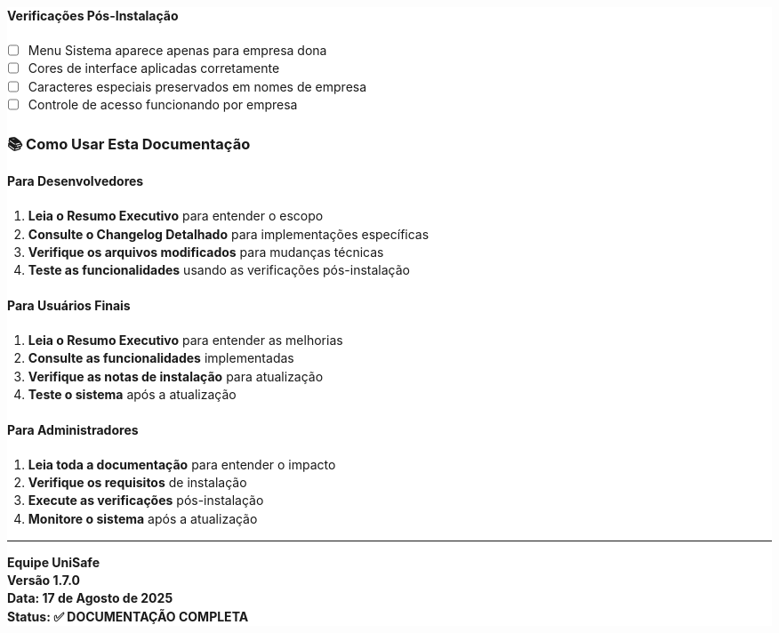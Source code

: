 #### Verificações Pós-Instalação
- [ ] Menu Sistema aparece apenas para empresa dona
- [ ] Cores de interface aplicadas corretamente
- [ ] Caracteres especiais preservados em nomes de empresa
- [ ] Controle de acesso funcionando por empresa

### 📚 **Como Usar Esta Documentação**

#### Para Desenvolvedores
1. **Leia o Resumo Executivo** para entender o escopo
2. **Consulte o Changelog Detalhado** para implementações específicas
3. **Verifique os arquivos modificados** para mudanças técnicas
4. **Teste as funcionalidades** usando as verificações pós-instalação

#### Para Usuários Finais
1. **Leia o Resumo Executivo** para entender as melhorias
2. **Consulte as funcionalidades** implementadas
3. **Verifique as notas de instalação** para atualização
4. **Teste o sistema** após a atualização

#### Para Administradores
1. **Leia toda a documentação** para entender o impacto
2. **Verifique os requisitos** de instalação
3. **Execute as verificações** pós-instalação
4. **Monitore o sistema** após a atualização

---

**Equipe UniSafe**  
**Versão 1.7.0**  
**Data: 17 de Agosto de 2025**  
**Status: ✅ DOCUMENTAÇÃO COMPLETA**
